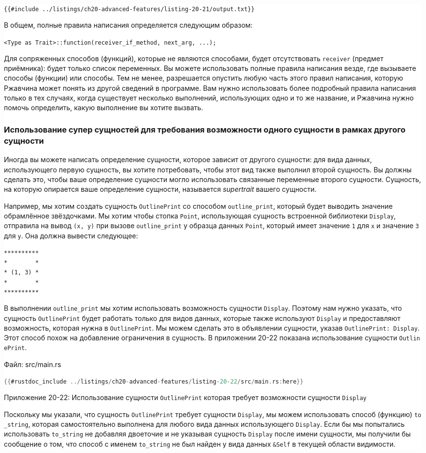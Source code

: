 ```console
{{#include ../listings/ch20-advanced-features/listing-20-21/output.txt}}
```

В общем, полные правила написания определяется следующим образом:

```rust,ignore
<Type as Trait>::function(receiver_if_method, next_arg, ...);
```

Для сопряженных способов (функций), которые не являются способами, будет отсутствовать `receiver` (предмет приёмника): будет только список переменных. Вы можете использовать полные правила написания везде, где вызываете способы (функции) или способы. Тем не менее, разрешается опустить любую часть этого правил написания, которую Ржавчина может понять из другой сведений в программе. Вам нужно использовать более подробный правила написания только в тех случаях, когда существует несколько выполнений, использующих одно и то же название, и Ржавчина нужно помочь определить, какую выполнение вы хотите вызвать.

### Использование супер сущностей для требования возможности одного сущности в рамках другого сущности

Иногда вы можете написать определение сущности, которое зависит от другого сущности: для вида данных, использующего первую сущность, вы хотите потребовать, чтобы этот вид также выполнил второй сущность. Вы должны сделать это, чтобы ваше определение сущности могло использовать связанные переменные второго сущности. Сущность, на которую опирается ваше определение сущности, называется *supertrait* вашего сущности.

Например, мы хотим создать сущность `OutlinePrint` со способом `outline_print`, который будет выводить значение обрамлённое звёздочками. Мы хотим чтобы стопка `Point`, использующая сущность встроенной библиотеки `Display`, отправила на вывод `(x, y)` при вызове `outline_print` у образца данных `Point`, который имеет значение `1` для `x` и значение `3` для `y`. Она должна вывести следующее:

```text
**********
*        *
* (1, 3) *
*        *
**********
```

В выполнении `outline_print` мы хотим использовать возможность сущности `Display`. Поэтому нам нужно указать, что сущность `OutlinePrint` будет работать только для видов данных, которые также используют `Display` и предоставляют возможность, которая нужна в `OutlinePrint`. Мы можем сделать это в объявлении сущности, указав `OutlinePrint: Display`. Этот способ похож на добавление ограничения в сущность. В приложении 20-22 показана использование сущности `OutlinePrint`.

<span class="filename">Файл: src/main.rs</span>

```rust
{{#rustdoc_include ../listings/ch20-advanced-features/listing-20-22/src/main.rs:here}}
```

<span class="caption">Приложение 20-22: Использование сущности <code>OutlinePrint</code> которая требует возможности сущности <code>Display</code></span>

Поскольку мы указали, что сущность `OutlinePrint` требует сущности `Display`, мы можем использовать способ (функцию) `to_string`, которая самостоятельно выполнена для любого вида данных использующего `Display`. Если бы мы попытались использовать `to_string` не добавляя двоеточие и не указывая сущность `Display` после имени сущности, мы получили бы сообщение о том, что способ с именем `to_string` не был найден у вида данных `&Self` в текущей области видимости.
